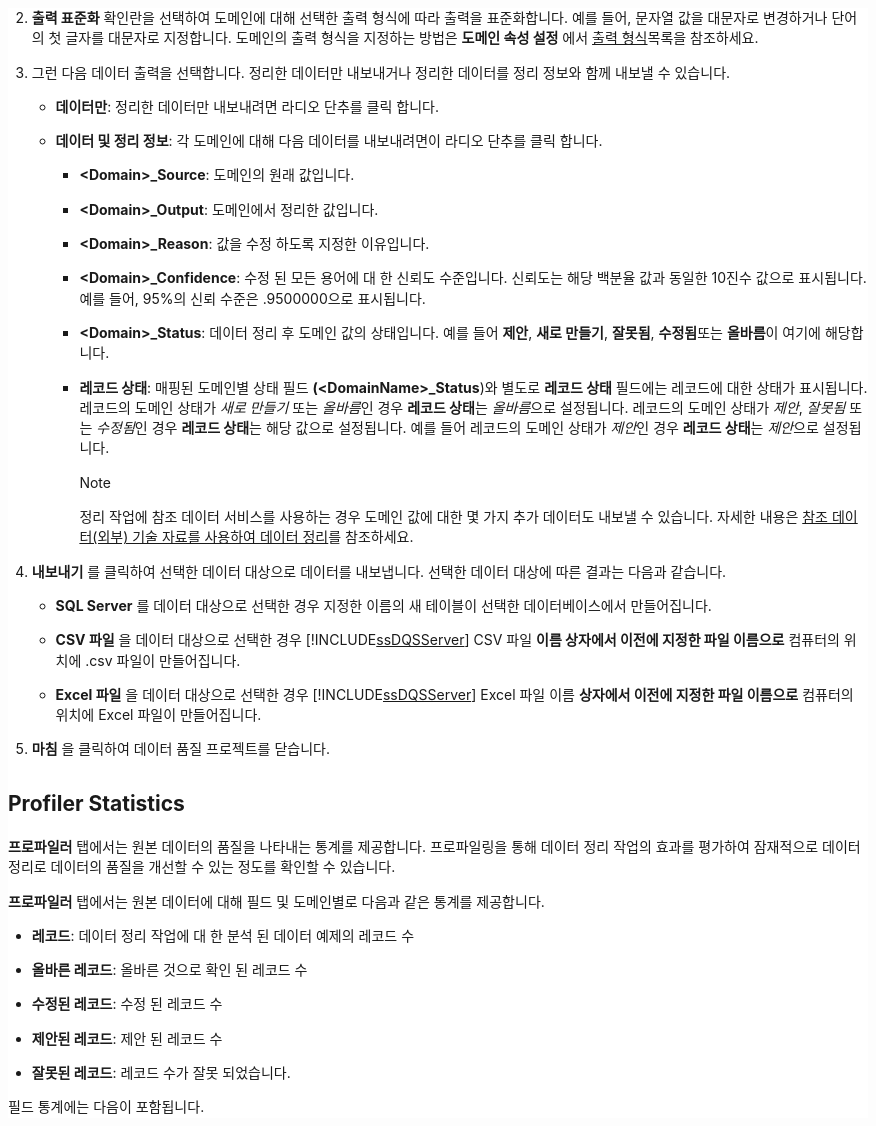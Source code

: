 2.  **출력 표준화** 확인란을 선택하여 도메인에 대해 선택한 출력 형식에 따라 출력을 표준화합니다. 예를 들어, 문자열 값을 대문자로 변경하거나 단어의 첫 글자를 대문자로 지정합니다. 도메인의 출력 형식을 지정하는 방법은 **도메인 속성 설정** 에서 [출력 형식](../data-quality-services/set-domain-properties.md)목록을 참조하세요.  
  
3.  그런 다음 데이터 출력을 선택합니다. 정리한 데이터만 내보내거나 정리한 데이터를 정리 정보와 함께 내보낼 수 있습니다.  
  
    -   **데이터만**: 정리한 데이터만 내보내려면 라디오 단추를 클릭 합니다.  
  
    -   **데이터 및 정리 정보**: 각 도메인에 대해 다음 데이터를 내보내려면이 라디오 단추를 클릭 합니다.  
  
        -   **\<Domain>_Source**: 도메인의 원래 값입니다.  
  
        -   **\<Domain>_Output**: 도메인에서 정리한 값입니다.  
  
        -   **\<Domain>_Reason**: 값을 수정 하도록 지정한 이유입니다.  
  
        -   **\<Domain>_Confidence**: 수정 된 모든 용어에 대 한 신뢰도 수준입니다. 신뢰도는 해당 백분율 값과 동일한 10진수 값으로 표시됩니다. 예를 들어, 95%의 신뢰 수준은 .9500000으로 표시됩니다.  
  
        -   **\<Domain>_Status**: 데이터 정리 후 도메인 값의 상태입니다. 예를 들어 **제안**, **새로 만들기**, **잘못됨**, **수정됨**또는 **올바름**이 여기에 해당합니다.  
  
        -   **레코드 상태**: 매핑된 도메인별 상태 필드 **(\<DomainName>_Status**)와 별도로 **레코드 상태** 필드에는 레코드에 대한 상태가 표시됩니다. 레코드의 도메인 상태가 *새로 만들기* 또는 *올바름*인 경우 **레코드 상태**는 *올바름*으로 설정됩니다. 레코드의 도메인 상태가 *제안*, *잘못됨* 또는 *수정됨*인 경우 **레코드 상태**는 해당 값으로 설정됩니다. 예를 들어 레코드의 도메인 상태가 *제안*인 경우 **레코드 상태**는 *제안*으로 설정됩니다.  
  
            > [!NOTE]  
            >  정리 작업에 참조 데이터 서비스를 사용하는 경우 도메인 값에 대한 몇 가지 추가 데이터도 내보낼 수 있습니다. 자세한 내용은 [참조 데이터&#40;외부&#41; 기술 자료를 사용하여 데이터 정리](../data-quality-services/cleanse-data-using-reference-data-external-knowledge.md)를 참조하세요.  
  
4.  **내보내기** 를 클릭하여 선택한 데이터 대상으로 데이터를 내보냅니다. 선택한 데이터 대상에 따른 결과는 다음과 같습니다.  
  
    -   **SQL Server** 를 데이터 대상으로 선택한 경우 지정한 이름의 새 테이블이 선택한 데이터베이스에서 만들어집니다.  
  
    -   **CSV 파일** 을 데이터 대상으로 선택한 경우 [!INCLUDE[ssDQSServer](../includes/ssdqsserver-md.md)] CSV 파일 **이름 상자에서 이전에 지정한 파일 이름으로** 컴퓨터의 위치에 .csv 파일이 만들어집니다.  
  
    -   **Excel 파일** 을 데이터 대상으로 선택한 경우 [!INCLUDE[ssDQSServer](../includes/ssdqsserver-md.md)] Excel 파일 이름 **상자에서 이전에 지정한 파일 이름으로** 컴퓨터의 위치에 Excel 파일이 만들어집니다.  
  
5.  **마침** 을 클릭하여 데이터 품질 프로젝트를 닫습니다.  
  
##  <a name="Profiler"></a> Profiler Statistics  
 **프로파일러** 탭에서는 원본 데이터의 품질을 나타내는 통계를 제공합니다. 프로파일링을 통해 데이터 정리 작업의 효과를 평가하여 잠재적으로 데이터 정리로 데이터의 품질을 개선할 수 있는 정도를 확인할 수 있습니다.  
  
 **프로파일러** 탭에서는 원본 데이터에 대해 필드 및 도메인별로 다음과 같은 통계를 제공합니다.  
  
-   **레코드**: 데이터 정리 작업에 대 한 분석 된 데이터 예제의 레코드 수  
  
-   **올바른 레코드**: 올바른 것으로 확인 된 레코드 수  
  
-   **수정된 레코드**: 수정 된 레코드 수  
  
-   **제안된 레코드**: 제안 된 레코드 수  
  
-   **잘못된 레코드**: 레코드 수가 잘못 되었습니다.  
  
 필드 통계에는 다음이 포함됩니다.  
  